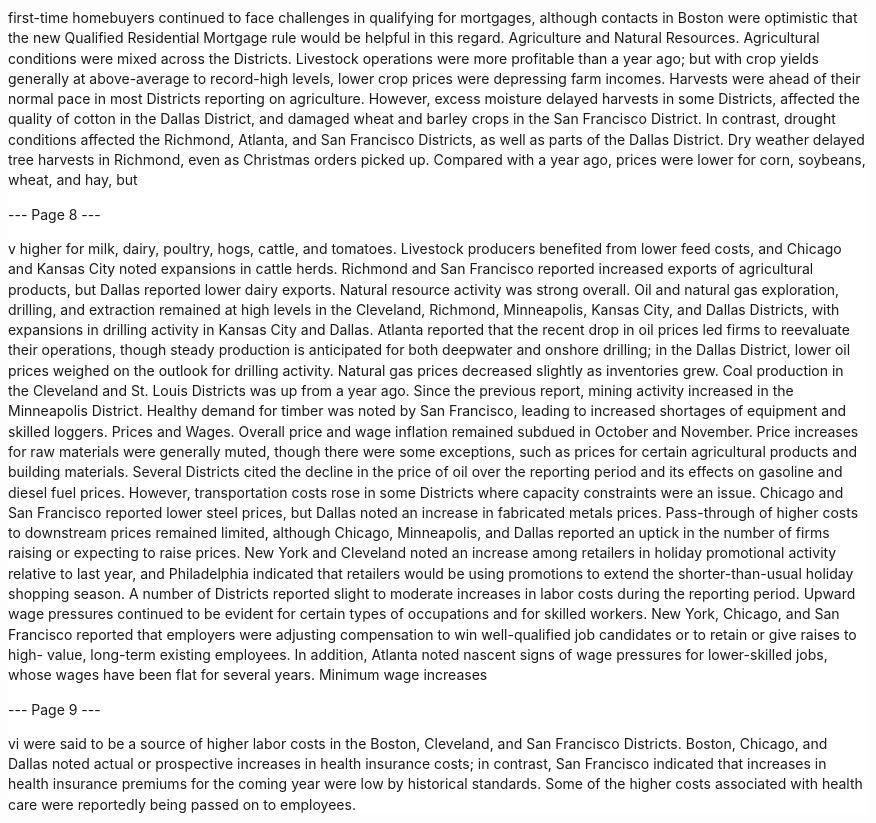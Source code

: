 first-time homebuyers continued to face challenges in qualifying for mortgages, although
contacts in Boston were optimistic that the new Qualified Residential Mortgage rule would be
helpful in this regard.
Agriculture and Natural Resources. Agricultural conditions were mixed across the
Districts. Livestock operations were more profitable than a year ago; but with crop yields
generally at above-average to record-high levels, lower crop prices were depressing farm
incomes. Harvests were ahead of their normal pace in most Districts reporting on agriculture.
However, excess moisture delayed harvests in some Districts, affected the quality of cotton in the
Dallas District, and damaged wheat and barley crops in the San Francisco District. In contrast,
drought conditions affected the Richmond, Atlanta, and San Francisco Districts, as well as parts
of the Dallas District. Dry weather delayed tree harvests in Richmond, even as Christmas orders
picked up. Compared with a year ago, prices were lower for corn, soybeans, wheat, and hay, but

--- Page 8 ---

v
higher for milk, dairy, poultry, hogs, cattle, and tomatoes. Livestock producers benefited from
lower feed costs, and Chicago and Kansas City noted expansions in cattle herds. Richmond and
San Francisco reported increased exports of agricultural products, but Dallas reported lower
dairy exports.
Natural resource activity was strong overall. Oil and natural gas exploration, drilling, and
extraction remained at high levels in the Cleveland, Richmond, Minneapolis, Kansas City, and
Dallas Districts, with expansions in drilling activity in Kansas City and Dallas. Atlanta reported
that the recent drop in oil prices led firms to reevaluate their operations, though steady
production is anticipated for both deepwater and onshore drilling; in the Dallas District, lower oil
prices weighed on the outlook for drilling activity. Natural gas prices decreased slightly as
inventories grew. Coal production in the Cleveland and St. Louis Districts was up from a year
ago. Since the previous report, mining activity increased in the Minneapolis District. Healthy
demand for timber was noted by San Francisco, leading to increased shortages of equipment and
skilled loggers.
Prices and Wages. Overall price and wage inflation remained subdued in October and
November. Price increases for raw materials were generally muted, though there were some
exceptions, such as prices for certain agricultural products and building materials. Several
Districts cited the decline in the price of oil over the reporting period and its effects on gasoline
and diesel fuel prices. However, transportation costs rose in some Districts where capacity
constraints were an issue. Chicago and San Francisco reported lower steel prices, but Dallas
noted an increase in fabricated metals prices. Pass-through of higher costs to downstream prices
remained limited, although Chicago, Minneapolis, and Dallas reported an uptick in the number
of firms raising or expecting to raise prices. New York and Cleveland noted an increase among
retailers in holiday promotional activity relative to last year, and Philadelphia indicated that
retailers would be using promotions to extend the shorter-than-usual holiday shopping season.
A number of Districts reported slight to moderate increases in labor costs during the
reporting period. Upward wage pressures continued to be evident for certain types of occupations
and for skilled workers. New York, Chicago, and San Francisco reported that employers were
adjusting compensation to win well-qualified job candidates or to retain or give raises to high-
value, long-term existing employees. In addition, Atlanta noted nascent signs of wage pressures
for lower-skilled jobs, whose wages have been flat for several years. Minimum wage increases

--- Page 9 ---

vi
were said to be a source of higher labor costs in the Boston, Cleveland, and San Francisco
Districts. Boston, Chicago, and Dallas noted actual or prospective increases in health insurance
costs; in contrast, San Francisco indicated that increases in health insurance premiums for the
coming year were low by historical standards. Some of the higher costs associated with health
care were reportedly being passed on to employees.
